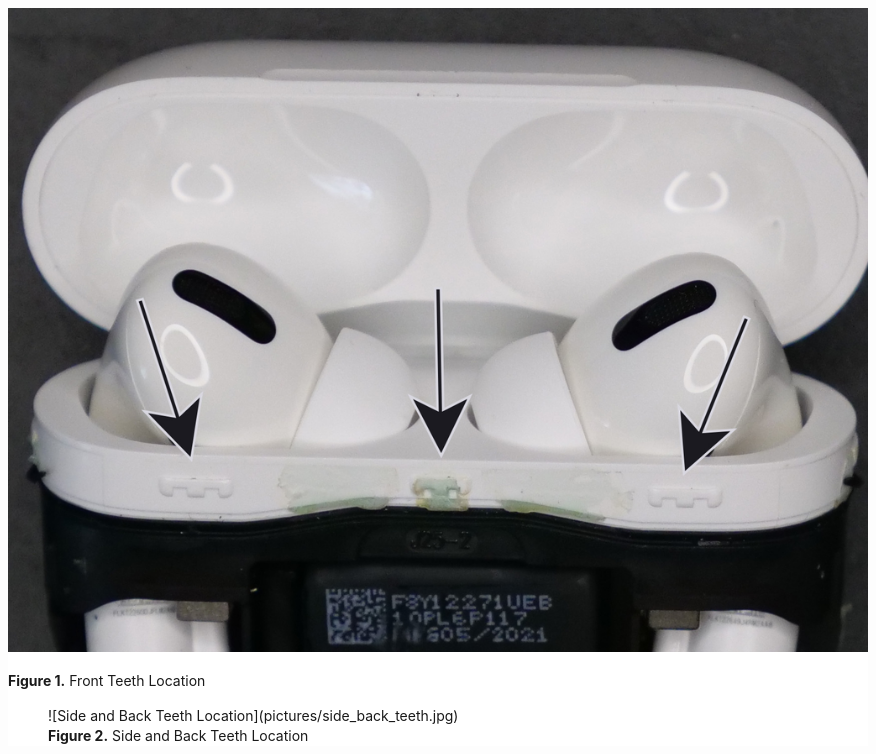   ![Front Teeth Location](pictures/front_teeth.jpg)
  <figcaption><b>Figure 1.</b> Front Teeth Location</figcaption>
</figure>

<figure markdown>
  ![Side and Back Teeth Location](pictures/side_back_teeth.jpg)
  <figcaption><b>Figure 2.</b> Side and Back Teeth Location</figcaption>
</figure>

